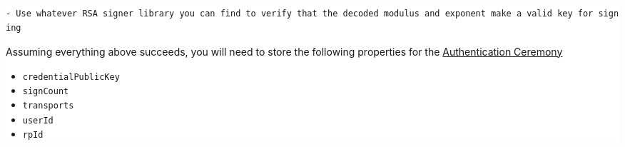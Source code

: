     - Use whatever RSA signer library you can find to verify that the decoded modulus and exponent make a valid key for signing

Assuming everything above succeeds, you will need to store the following properties for the [Authentication Ceremony](authentication.md)
  - `credentialPublicKey`
  - `signCount`
  - `transports`
  - `userId`
  - `rpId`

  
